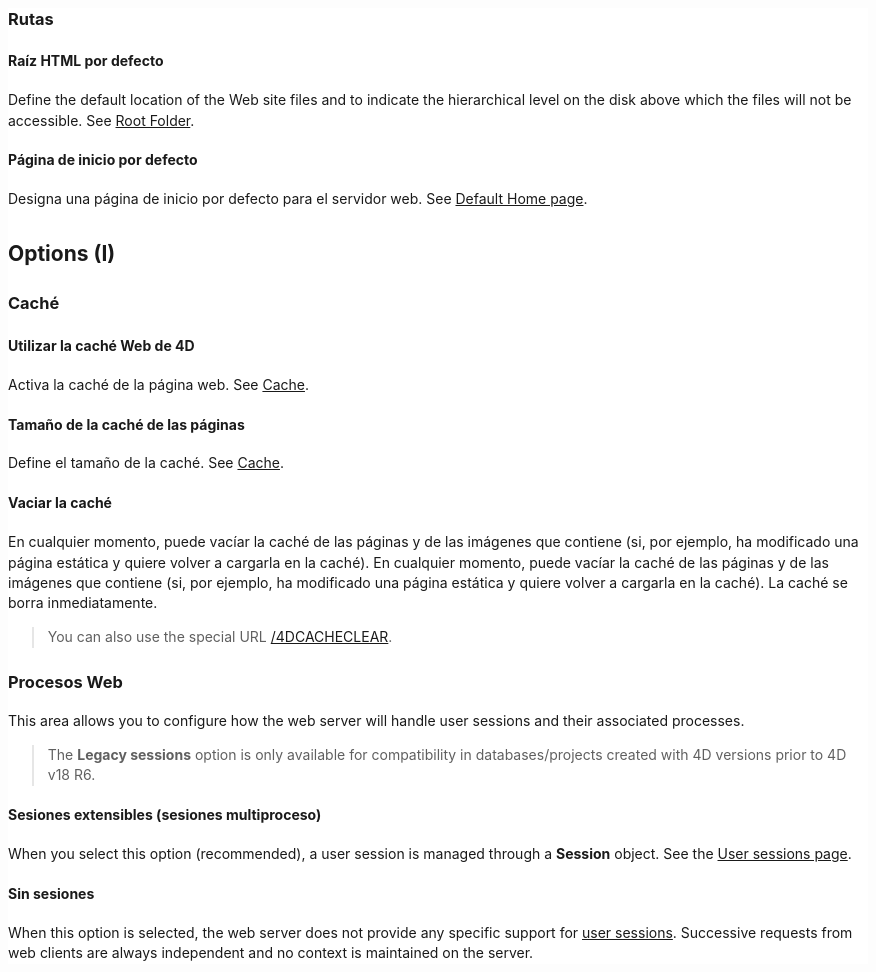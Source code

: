 
### Rutas

#### Raíz HTML por defecto

Define the default location of the Web site files and to indicate the hierarchical level on the disk above which the files will not be accessible. See [Root Folder](../WebServer/webServerConfig.md#root-folder).

#### Página de inicio por defecto

Designa una página de inicio por defecto para el servidor web. See [Default Home page](../WebServer/webServerConfig.md#default-home-page).




## Options (I)

### Caché


#### Utilizar la caché Web de 4D

Activa la caché de la página web. See [Cache](../WebServer/webServerConfig.md#cache).

#### Tamaño de la caché de las páginas

Define el tamaño de la caché. See [Cache](../WebServer/webServerConfig.md#cache).


#### Vaciar la caché

En cualquier momento, puede vacíar la caché de las páginas y de las imágenes que contiene (si, por ejemplo, ha modificado una página estática y quiere volver a cargarla en la caché). En cualquier momento, puede vacíar la caché de las páginas y de las imágenes que contiene (si, por ejemplo, ha modificado una página estática y quiere volver a cargarla en la caché). La caché se borra inmediatamente.

> You can also use the special URL [/4DCACHECLEAR](../WebServer/webServerAdmin.md#4dcacheclear).

### Procesos Web

This area allows you to configure how the web server will handle user sessions and their associated processes.

> The **Legacy sessions** option is only available for compatibility in databases/projects created with 4D versions prior to 4D v18 R6.

#### Sesiones extensibles (sesiones multiproceso)

When you select this option (recommended), a user session is managed through a **Session** object. See the [User sessions page](../WebServer/sessions.md#enabling-sessions).


#### Sin sesiones

When this option is selected, the web server does not provide any specific support for [user sessions](../WebServer/sessions.md). Successive requests from web clients are always independent and no context is maintained on the server.
